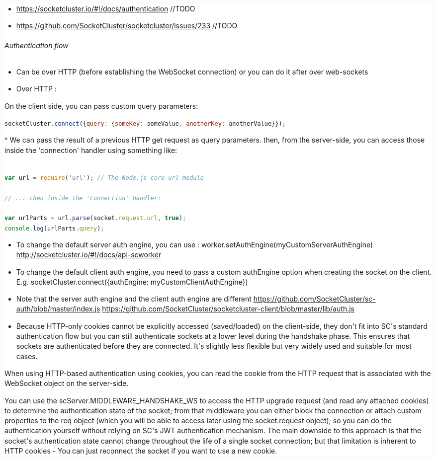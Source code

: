  - https://socketcluster.io/#!/docs/authentication //TODO
 
 - https://github.com/SocketCluster/socketcluster/issues/233 //TODO
 
 ###### Authentication flow

- Can be over HTTP (before establishing the WebSocket connection) or you can do it after over web-sockets

- Over HTTP :

On the client side, you can pass custom query parameters:
```javascript
socketCluster.connect({query: {someKey: someValue, anotherKey: anotherValue}});

```

^ We can pass the result of a previous HTTP get request as query parameters.
then, from the server-side, you can access those inside the 'connection' handler using something like:
```javascript

var url = require('url'); // The Node.js core url module

// ... then inside the 'connection' handler:

var urlParts = url.parse(socket.request.url, true);
console.log(urlParts.query);
```

- To change the default server auth engine, you can use : worker.setAuthEngine(myCustomServerAuthEngine) http://socketcluster.io/#!/docs/api-scworker

- To change the default client auth engine, you need to pass a custom authEngine option when creating the socket on the client. E.g. socketCluster.connect({authEngine: myCustomClientAuthEngine})

- Note that the server auth engine and the client auth engine are different
  https://github.com/SocketCluster/sc-auth/blob/master/index.js
  https://github.com/SocketCluster/socketcluster-client/blob/master/lib/auth.js
  
- Because HTTP-only cookies cannot be explicitly accessed (saved/loaded) on the client-side, they don't fit into SC's standard authentication flow but you can still authenticate sockets at a lower level during the handshake phase. This ensures that sockets are authenticated before they are connected. It's slightly less flexible but very widely used and suitable for most cases.

When using HTTP-based authentication using cookies, you can read the cookie from the HTTP request that is associated with the WebSocket object on the server-side.

You can use the scServer.MIDDLEWARE_HANDSHAKE_WS to access the HTTP upgrade request (and read any attached cookies) to determine the authentication state of the socket; from that middleware you can either block the connection or attach custom properties to the req object (which you will be able to access later using the socket.request object); so you can do the authentication yourself without relying on SC's JWT authentication mechanism. The main downside to this approach is that the socket's authentication state cannot change throughout the life of a single socket connection; but that limitation is inherent to HTTP cookies - You can just reconnect the socket if you want to use a new cookie.
